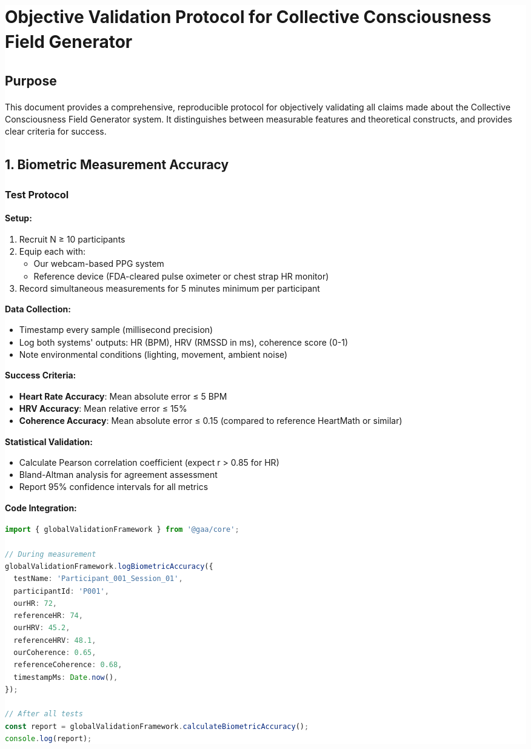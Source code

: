# Objective Validation Protocol for Collective Consciousness Field Generator

## Purpose

This document provides a comprehensive, reproducible protocol for objectively validating all claims made about the Collective Consciousness Field Generator system. It distinguishes between measurable features and theoretical constructs, and provides clear criteria for success.

## 1. Biometric Measurement Accuracy

### Test Protocol

**Setup:**
1. Recruit N ≥ 10 participants
2. Equip each with:
   - Our webcam-based PPG system
   - Reference device (FDA-cleared pulse oximeter or chest strap HR monitor)
3. Record simultaneous measurements for 5 minutes minimum per participant

**Data Collection:**
- Timestamp every sample (millisecond precision)
- Log both systems' outputs: HR (BPM), HRV (RMSSD in ms), coherence score (0-1)
- Note environmental conditions (lighting, movement, ambient noise)

**Success Criteria:**
- **Heart Rate Accuracy**: Mean absolute error ≤ 5 BPM
- **HRV Accuracy**: Mean relative error ≤ 15%
- **Coherence Accuracy**: Mean absolute error ≤ 0.15 (compared to reference HeartMath or similar)

**Statistical Validation:**
- Calculate Pearson correlation coefficient (expect r > 0.85 for HR)
- Bland-Altman analysis for agreement assessment
- Report 95% confidence intervals for all metrics

**Code Integration:**
```typescript
import { globalValidationFramework } from '@gaa/core';

// During measurement
globalValidationFramework.logBiometricAccuracy({
  testName: 'Participant_001_Session_01',
  participantId: 'P001',
  ourHR: 72,
  referenceHR: 74,
  ourHRV: 45.2,
  referenceHRV: 48.1,
  ourCoherence: 0.65,
  referenceCoherence: 0.68,
  timestampMs: Date.now(),
});

// After all tests
const report = globalValidationFramework.calculateBiometricAccuracy();
console.log(report);
```

